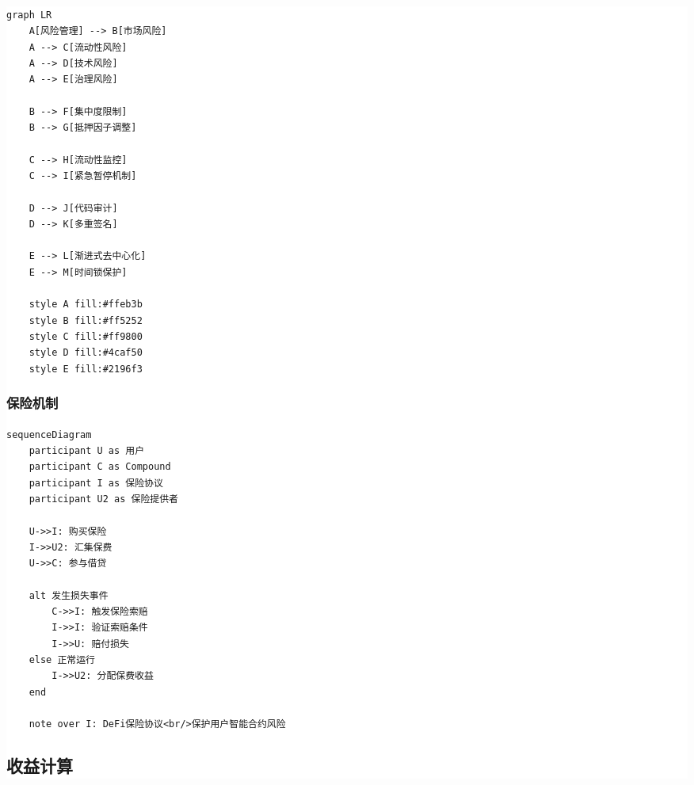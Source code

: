 ```mermaid
graph LR
    A[风险管理] --> B[市场风险]
    A --> C[流动性风险]
    A --> D[技术风险]
    A --> E[治理风险]
    
    B --> F[集中度限制]
    B --> G[抵押因子调整]
    
    C --> H[流动性监控]
    C --> I[紧急暂停机制]
    
    D --> J[代码审计]
    D --> K[多重签名]
    
    E --> L[渐进式去中心化]
    E --> M[时间锁保护]
    
    style A fill:#ffeb3b
    style B fill:#ff5252
    style C fill:#ff9800
    style D fill:#4caf50
    style E fill:#2196f3
```

### 保险机制

```mermaid
sequenceDiagram
    participant U as 用户
    participant C as Compound
    participant I as 保险协议
    participant U2 as 保险提供者
    
    U->>I: 购买保险
    I->>U2: 汇集保费
    U->>C: 参与借贷
    
    alt 发生损失事件
        C->>I: 触发保险索赔
        I->>I: 验证索赔条件
        I->>U: 赔付损失
    else 正常运行
        I->>U2: 分配保费收益
    end
    
    note over I: DeFi保险协议<br/>保护用户智能合约风险
```

## 收益计算
